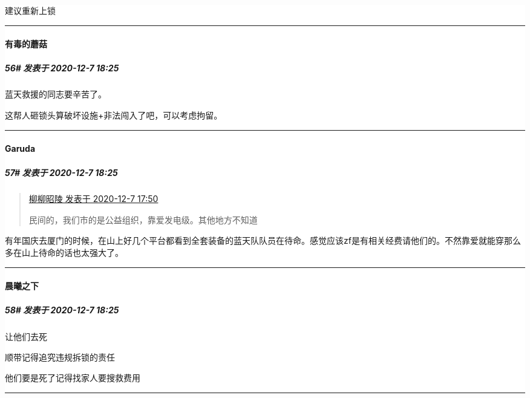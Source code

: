 


建议重新上锁







*****

####  有毒的蘑菇  
##### 56#       发表于 2020-12-7 18:25




 蓝天救援的同志要辛苦了。

这帮人砸锁头算破坏设施+非法闯入了吧，可以考虑拘留。







*****

####  Garuda  
##### 57#       发表于 2020-12-7 18:25



<blockquote><a href="httphttps://bbs.saraba1st.com/2b/forum.php?mod=redirect&amp;goto=findpost&amp;pid=49641060&amp;ptid=1976201" target="_blank">柳柳昭陵 发表于 2020-12-7 17:50</a>

民间的，我们市的是公益组织，靠爱发电级。其他地方不知道</blockquote>
有年国庆去厦门的时候，在山上好几个平台都看到全套装备的蓝天队队员在待命。感觉应该zf是有相关经费请他们的。不然靠爱就能穿那么多在山上待命的话也太强大了。







*****

####  晨曦之下  
##### 58#       发表于 2020-12-7 18:25




让他们去死


顺带记得追究违规拆锁的责任

他们要是死了记得找家人要搜救费用







*****
